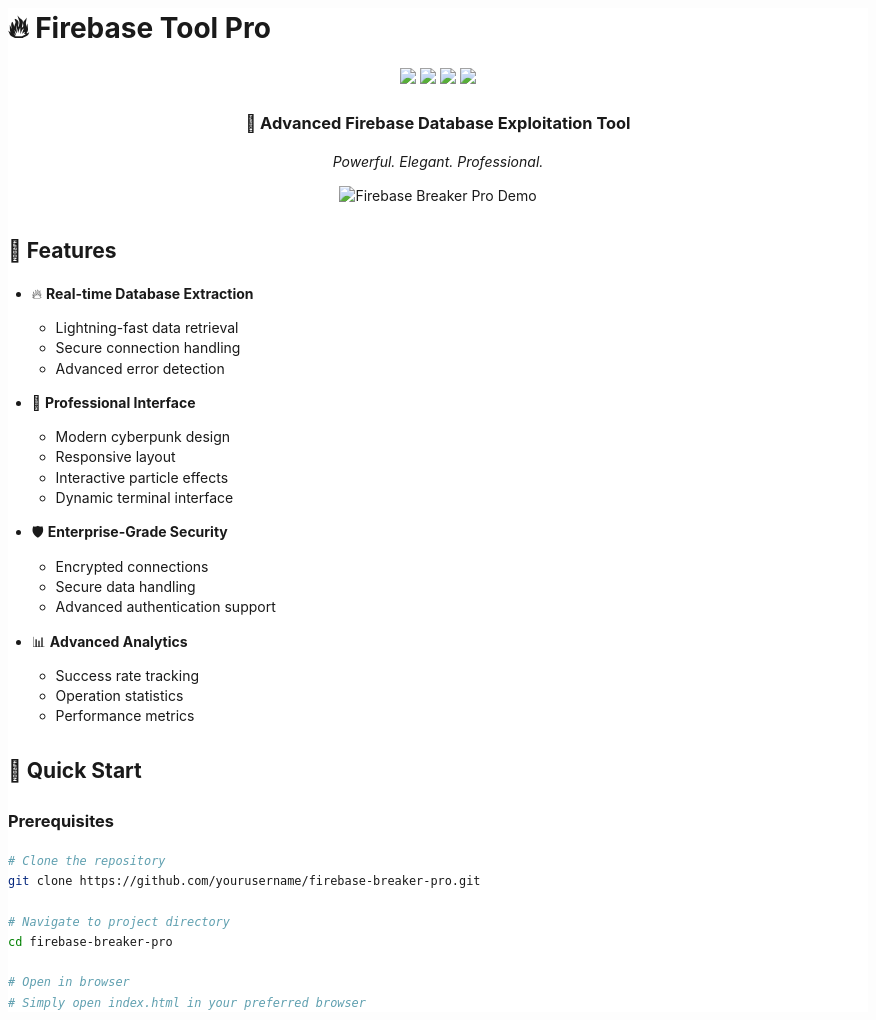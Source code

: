 # 🔥 Firebase Tool Pro

<div align="center">
  <img src="https://img.shields.io/badge/version-3.0.0-red.svg?style=for-the-badge"/>
  <img src="https://img.shields.io/badge/license-MIT-blue.svg?style=for-the-badge"/>
  <img src="https://img.shields.io/badge/build-passing-success.svg?style=for-the-badge"/>
  <img src="https://img.shields.io/badge/PRs-welcome-brightgreen.svg?style=for-the-badge"/>
</div>

<div align="center">
  <h3>🚀 Advanced Firebase Database Exploitation Tool</h3>
  <p><i>Powerful. Elegant. Professional.</i></p>
</div>

<p align="center">
  <img src="https://i.imgur.com/placeholder.gif" alt="Firebase Breaker Pro Demo" width="800"/>
</p>

## 🌟 Features

- 🔥 **Real-time Database Extraction**
  - Lightning-fast data retrieval
  - Secure connection handling
  - Advanced error detection

- 🎯 **Professional Interface**
  - Modern cyberpunk design
  - Responsive layout
  - Interactive particle effects
  - Dynamic terminal interface

- 🛡️ **Enterprise-Grade Security**
  - Encrypted connections
  - Secure data handling
  - Advanced authentication support

- 📊 **Advanced Analytics**
  - Success rate tracking
  - Operation statistics
  - Performance metrics

## 🚀 Quick Start

### Prerequisites

```bash
# Clone the repository
git clone https://github.com/yourusername/firebase-breaker-pro.git

# Navigate to project directory
cd firebase-breaker-pro

# Open in browser
# Simply open index.html in your preferred browser
```
